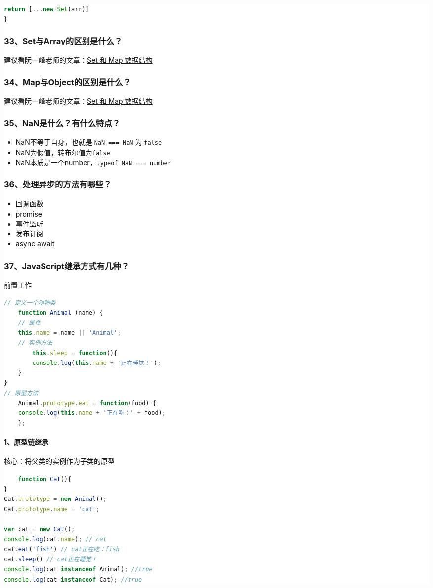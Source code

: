 ```js
return [...new Set(arr)]
}
```

### 33、Set与Array的区别是什么？

建议看阮一峰老师的文章：[Set 和 Map 数据结构](https://link.juejin.cn?target=https%3A%2F%2Fes6.ruanyifeng.com%2F%23docs%2Fset-map "https://es6.ruanyifeng.com/#docs/set-map")

### 34、Map与Object的区别是什么？

建议看阮一峰老师的文章：[Set 和 Map 数据结构](https://link.juejin.cn?target=https%3A%2F%2Fes6.ruanyifeng.com%2F%23docs%2Fset-map "https://es6.ruanyifeng.com/#docs/set-map")

### 35、NaN是什么？有什么特点？

*   NaN不等于自身，也就是 `NaN === NaN` 为 `false`
*   NaN为假值，转布尔值为`false`
*   NaN本质是一个number，`typeof NaN === number`

### 36、处理异步的方法有哪些？

*   回调函数
*   promise
*   事件监听
*   发布订阅
*   async await

### 37、JavaScript继承方式有几种？

前置工作

```js
// 定义一个动物类
    function Animal (name) {
    // 属性
    this.name = name || 'Animal';
    // 实例方法
        this.sleep = function(){
        console.log(this.name + '正在睡觉！');
    }
}
// 原型方法
    Animal.prototype.eat = function(food) {
    console.log(this.name + '正在吃：' + food);
    };
```

#### 1、原型链继承

核心：将父类的实例作为子类的原型

```js
    function Cat(){
}
Cat.prototype = new Animal();
Cat.prototype.name = 'cat';

var cat = new Cat();
console.log(cat.name); // cat
cat.eat('fish') // cat正在吃：fish
cat.sleep() // cat正在睡觉！
console.log(cat instanceof Animal); //true
console.log(cat instanceof Cat); //true
```

